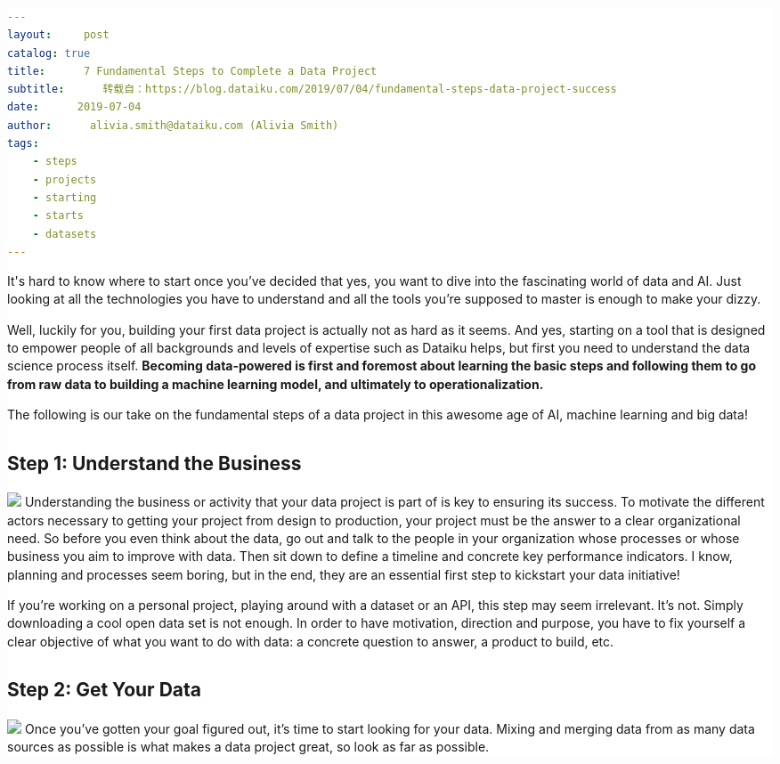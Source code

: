 ```yaml
---
layout:     post
catalog: true
title:      7 Fundamental Steps to Complete a Data Project
subtitle:      转载自：https://blog.dataiku.com/2019/07/04/fundamental-steps-data-project-success
date:      2019-07-04
author:      alivia.smith@dataiku.com (Alivia Smith)
tags:
    - steps
    - projects
    - starting
    - starts
    - datasets
---
```


It's hard to know where to start once you’ve decided that yes, you want to dive into the fascinating world of data and AI. Just looking at all the technologies you have to understand and all the tools you’re supposed to master is enough to make your dizzy.

Well, luckily for you, building your first data project is actually not as hard as it seems. And yes, starting on a tool that is designed to empower people of all backgrounds and levels of expertise such as Dataiku helps, but first you need to understand the data science process itself. **Becoming data-powered is first and foremost about learning the basic steps and following them to go from raw data to building a machine learning model, and ultimately to operationalization.**

The following is our take on the fundamental steps of a data project in this awesome age of AI, machine learning and big data!

## Step 1: Understand the Business

![](https://blog.dataiku.com/hubfs/Dataiku%20Dec%202016/Image/understand_business_goal.png)
Understanding the business or activity that your data project is part of is key to ensuring its success. To motivate the different actors necessary to getting your project from design to production, your project must be the answer to a clear organizational need. So before you even think about the data, go out and talk to the people in your organization whose processes or whose business you aim to improve with data. Then sit down to define a timeline and concrete key performance indicators. I know, planning and processes seem boring, but in the end, they are an essential first step to kickstart your data initiative!

If you’re working on a personal project, playing around with a dataset or an API, this step may seem irrelevant. It’s not. Simply downloading a cool open data set is not enough. In order to have motivation, direction and purpose, you have to fix yourself a clear objective of what you want to do with data: a concrete question to answer, a product to build, etc.

## Step 2: Get Your Data

![](https://blog.dataiku.com/hubfs/Dataiku%20Dec%202016/Image/connect_data_sources.png)
Once you’ve gotten your goal figured out, it’s time to start looking for your data. Mixing and merging data from as many data sources as possible is what makes a data project great, so look as far as possible.
